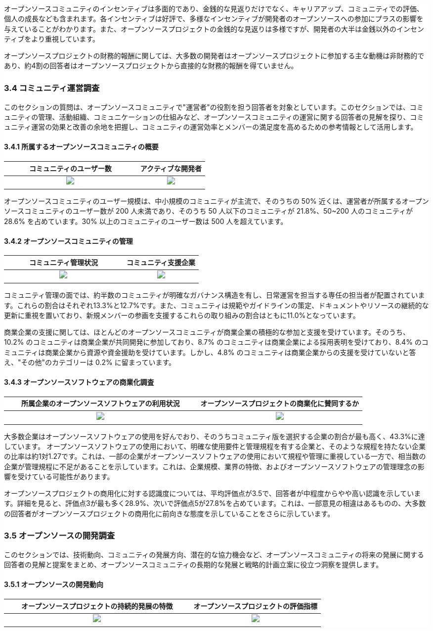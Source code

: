オープンソースコミュニティのインセンティブは多面的であり、金銭的な見返りだけでなく、キャリアアップ、コミュニティでの評価、個人の成長なども含まれます。各インセンティブは好評で、多様なインセンティブが開発者のオープンソースへの参加にプラスの影響を与えていることがわかります。また、オープンソースプロジェクトの金銭的な見返りは多様ですが、開発者の大半は金銭以外のインセンティブをより重視しています。

オープンソースプロジェクトの財務的報酬に関しては、大多数の開発者はオープンソースプロジェクトに参加する主な動機は非財務的であり、約4割の回答者はオープンソースプロジェクトから直接的な財務的報酬を得ていません。

### 3.4 コミュニティ運営調査
このセクションの質問は、オープンソースコミュニティで"運営者"の役割を担う回答者を対象としています。このセクションでは、コミュニティの管理、活動組織、コミュニケーションの仕組みなど、オープンソースコミュニティの運営に関する回答者の見解を探り、コミュニティ運営の効果と改善の余地を把握し、コミュニティの運営効率とメンバーの満足度を高めるための参考情報として活用します。

#### 3.4.1 所属するオープンソースコミュニティの概要

|               コミュニティのユーザー数　　          　　　　                |             アクティブな開発者                                   |
|:----------------------------------------------------------------:|:----------------------------------------------------------------:|
| <img src="./public/image/questionnaire/31_community_users.png" width="800"> | <img src="./public/image/questionnaire/32_community_developers.png" width="700"> |

オープンソースコミュニティのユーザー規模は、中小規模のコミュニティが主流で、そのうちの 50% 近くは、運営者が所属するオープンソースコミュニティのユーザー数が 200 人未満であり、そのうち 50 人以下のコミュニティが 21.8%、50~200 人のコミュニティが 28.6% を占めています。30% 以上のコミュニティのユーザー数は 500 人を超えています。

#### 3.4.2 オープンソースコミュニティの管理

|               コミュニティ管理状況　　          　　　　                |             コミュニティ支援企業                                   |
|:----------------------------------------------------------------:|:----------------------------------------------------------------:|
| <img src="./public/image/questionnaire/33_community_management.png" width="700"> | <img src="./public/image/questionnaire/34_company_support.png" width="700"> |

コミュニティ管理の面では、約半数のコミュニティが明確なガバナンス構造を有し、日常運営を担当する専任の担当者が配置されています。これらの割合はそれぞれ13.3%と12.7%です。また、コミュニティは規範やガイドラインの策定、ドキュメントやリソースの継続的な更新に重視を置いており、新規メンバーの参画を支援するこれらの取り組みの割合はともに11.0%となっています。

商業企業の支援に関しては、ほとんどのオープンソースコミュニティが商業企業の積極的な参加と支援を受けています。そのうち、10.2% のコミュニティは商業企業が共同開発に参加しており、8.7% のコミュニティは商業企業による採用表明を受けており、8.4% のコミュニティは商業企業から資源や資金援助を受けています。しかし、4.8% のコミュニティは商業企業からの支援を受けていないと答え、"その他"のカテゴリーは 0.2% に留まっています。

#### 3.4.3 オープンソースソフトウェアの商業化調査

|               所属企業のオープンソースソフトウェアの利用状況　　　　                |        オープンソースプロジェクトの商業化に賛同するか                              |
|:----------------------------------------------------------------:|:----------------------------------------------------------------:|
| <img src="./public/image/questionnaire/19_opensource_platforms.png" width="700"> | <img src="./public/image/questionnaire/20_opensource_satisfaction.png" width="700"> |

大多数企業はオープンソースソフトウェアの使用を好んでおり、そのうちコミュニティ版を選択する企業の割合が最も高く、43.3%に達しています。 オープンソースソフトウェアの使用において、明確な使用要件と管理規程を有する企業と、そのような規程を持たない企業の比率は約1対1.27です。これは、一部の企業がオープンソースソフトウェアの使用において規程や管理に重視している一方で、相当数の企業が管理規程に不足があることを示しています。これは、企業規模、業界の特徴、およびオープンソースソフトウェアの管理理念の影響を受けている可能性があります。

オープンソースプロジェクトの商用化に対する認識度については、平均評価点が3.5で、回答者が中程度からやや高い認識を示しています。詳細を見ると、評価点3が最も多く28.9%、次いで評価点5が27.8%を占めています。これは、一部意見の相違はあるものの、大多数の回答者がオープンソースプロジェクトの商用化に前向きな態度を示していることをさらに示しています。

### 3.5 オープンソースの開発調査
このセクションでは、技術動向、コミュニティの発展方向、潜在的な協力機会など、オープンソースコミュニティの将来の発展に関する回答者の見解と提案をまとめ、オープンソースコミュニティの長期的な発展と戦略的計画立案に役立つ洞察を提供します。
#### 3.5.1 オープンソースの開発動向

|               オープンソースプロジェクトの持続的発展の特徴　　　　                |        オープンソースプロジェクトの評価指標                              |
|:----------------------------------------------------------------:|:----------------------------------------------------------------:|
| <img src="./public/image/questionnaire/35_community_qualities.png" width="700"> | <img src="./public/image/questionnaire/36_evaluation_criteria.png" width="700"> |
